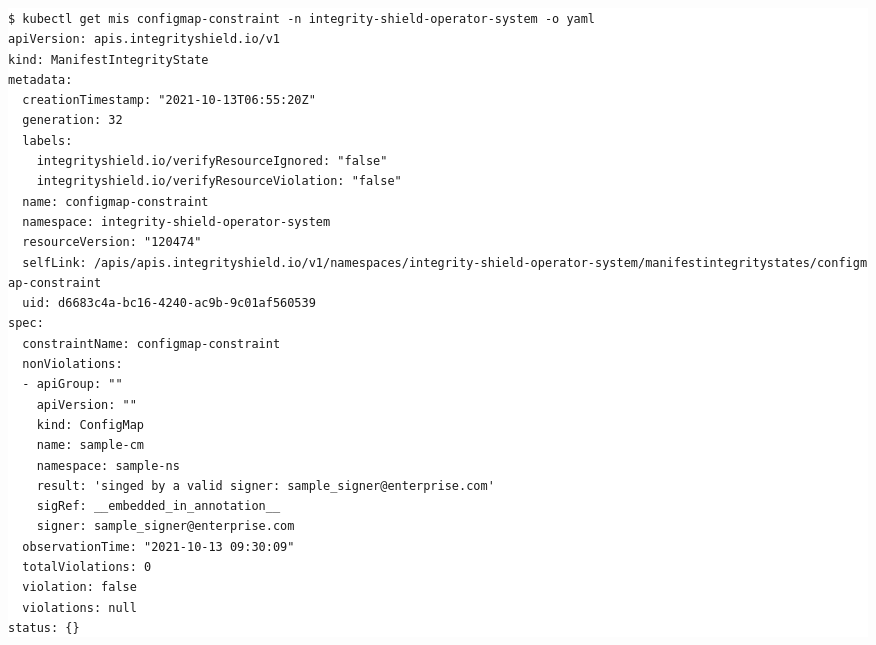 ```
$ kubectl get mis configmap-constraint -n integrity-shield-operator-system -o yaml                                                                                
apiVersion: apis.integrityshield.io/v1
kind: ManifestIntegrityState
metadata:
  creationTimestamp: "2021-10-13T06:55:20Z"
  generation: 32
  labels:
    integrityshield.io/verifyResourceIgnored: "false"
    integrityshield.io/verifyResourceViolation: "false"
  name: configmap-constraint
  namespace: integrity-shield-operator-system
  resourceVersion: "120474"
  selfLink: /apis/apis.integrityshield.io/v1/namespaces/integrity-shield-operator-system/manifestintegritystates/configmap-constraint
  uid: d6683c4a-bc16-4240-ac9b-9c01af560539
spec:
  constraintName: configmap-constraint
  nonViolations:
  - apiGroup: ""
    apiVersion: ""
    kind: ConfigMap
    name: sample-cm
    namespace: sample-ns
    result: 'singed by a valid signer: sample_signer@enterprise.com'
    sigRef: __embedded_in_annotation__
    signer: sample_signer@enterprise.com
  observationTime: "2021-10-13 09:30:09"
  totalViolations: 0
  violation: false
  violations: null
status: {}
```